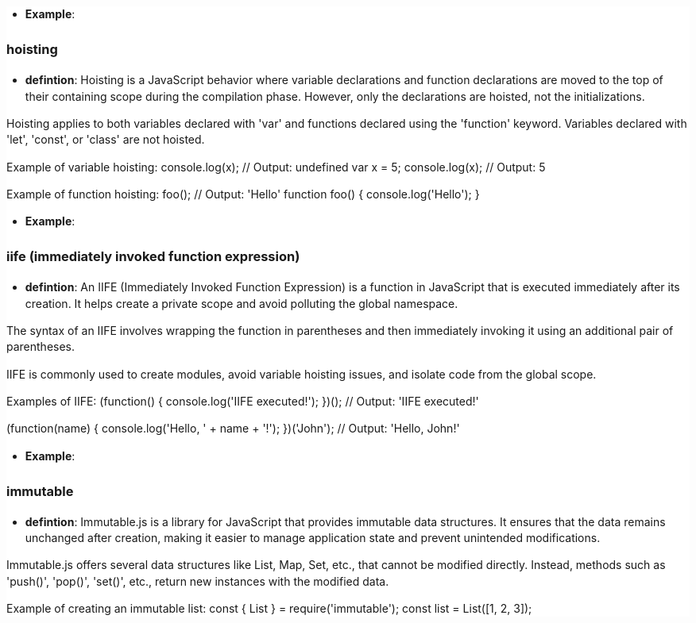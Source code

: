 - **Example**: 
### hoisting
- **defintion**: Hoisting is a JavaScript behavior where variable declarations and function declarations are moved to the top of their containing scope during the compilation phase. However, only the declarations are hoisted, not the initializations.

Hoisting applies to both variables declared with 'var' and functions declared using the 'function' keyword. Variables declared with 'let', 'const', or 'class' are not hoisted.

Example of variable hoisting:
console.log(x); // Output: undefined
var x = 5;
console.log(x); // Output: 5

Example of function hoisting:
foo(); // Output: 'Hello'
function foo() {
    console.log('Hello');
}

- **Example**: 
### iife (immediately invoked function expression)
- **defintion**: An IIFE (Immediately Invoked Function Expression) is a function in JavaScript that is executed immediately after its creation. It helps create a private scope and avoid polluting the global namespace.

The syntax of an IIFE involves wrapping the function in parentheses and then immediately invoking it using an additional pair of parentheses.

IIFE is commonly used to create modules, avoid variable hoisting issues, and isolate code from the global scope.

Examples of IIFE:
(function() {
    console.log('IIFE executed!');
})(); // Output: 'IIFE executed!'

(function(name) {
    console.log('Hello, ' + name + '!');
})('John'); // Output: 'Hello, John!'

- **Example**: 
### immutable
- **defintion**: Immutable.js is a library for JavaScript that provides immutable data structures. It ensures that the data remains unchanged after creation, making it easier to manage application state and prevent unintended modifications.

Immutable.js offers several data structures like List, Map, Set, etc., that cannot be modified directly. Instead, methods such as 'push()', 'pop()', 'set()', etc., return new instances with the modified data.

Example of creating an immutable list:
const { List } = require('immutable');
const list = List([1, 2, 3]);
